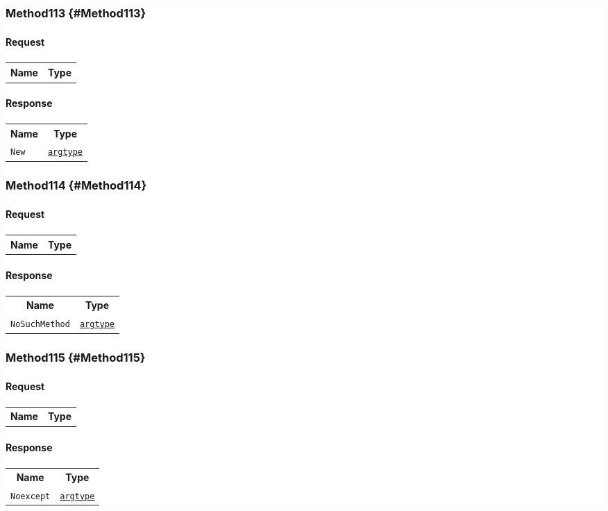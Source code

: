 ### Method113 {#Method113}


#### Request
<table>
    <tr><th>Name</th><th>Type</th></tr>
    </table>


#### Response
<table>
    <tr><th>Name</th><th>Type</th></tr>
    <tr>
            <td><code>New</code></td>
            <td>
                <code><a class='link' href='#argtype'>argtype</a></code>
            </td>
        </tr></table>

### Method114 {#Method114}


#### Request
<table>
    <tr><th>Name</th><th>Type</th></tr>
    </table>


#### Response
<table>
    <tr><th>Name</th><th>Type</th></tr>
    <tr>
            <td><code>NoSuchMethod</code></td>
            <td>
                <code><a class='link' href='#argtype'>argtype</a></code>
            </td>
        </tr></table>

### Method115 {#Method115}


#### Request
<table>
    <tr><th>Name</th><th>Type</th></tr>
    </table>


#### Response
<table>
    <tr><th>Name</th><th>Type</th></tr>
    <tr>
            <td><code>Noexcept</code></td>
            <td>
                <code><a class='link' href='#argtype'>argtype</a></code>
            </td>
        </tr></table>
